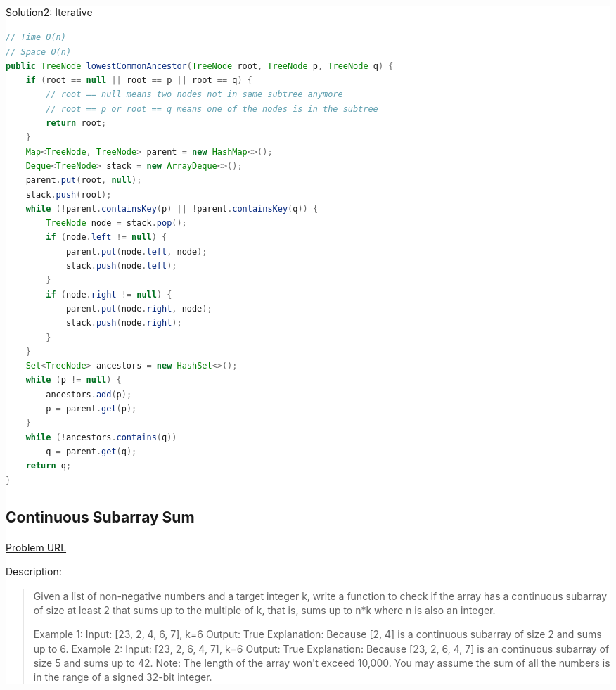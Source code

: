 
Solution2:
Iterative
```java
// Time O(n)
// Space O(n)
public TreeNode lowestCommonAncestor(TreeNode root, TreeNode p, TreeNode q) {
    if (root == null || root == p || root == q) {
        // root == null means two nodes not in same subtree anymore
        // root == p or root == q means one of the nodes is in the subtree
        return root;
    }
    Map<TreeNode, TreeNode> parent = new HashMap<>();
    Deque<TreeNode> stack = new ArrayDeque<>();
    parent.put(root, null);
    stack.push(root);
    while (!parent.containsKey(p) || !parent.containsKey(q)) {
        TreeNode node = stack.pop();
        if (node.left != null) {
            parent.put(node.left, node);
            stack.push(node.left);
        }
        if (node.right != null) {
            parent.put(node.right, node);
            stack.push(node.right);
        }
    }
    Set<TreeNode> ancestors = new HashSet<>();
    while (p != null) {
        ancestors.add(p);
        p = parent.get(p);
    }
    while (!ancestors.contains(q))
        q = parent.get(q);
    return q;
}
```


## Continuous Subarray Sum

[Problem URL](https://leetcode.com/problems/continuous-subarray-sum)

Description:

> Given a list of non-negative numbers and a target integer k, write a function to check if the array has a continuous subarray of size at least 2 that sums up to the multiple of k, that is, sums up to n*k where n is also an integer.
> 
> Example 1:
> Input: [23, 2, 4, 6, 7],  k=6
> Output: True
> Explanation: Because [2, 4] is a continuous subarray of size 2 and sums up to 6.
> Example 2:
> Input: [23, 2, 6, 4, 7],  k=6
> Output: True
> Explanation: Because [23, 2, 6, 4, 7] is an continuous subarray of size 5 and sums up to 42.
> Note:
> The length of the array won't exceed 10,000.
> You may assume the sum of all the numbers is in the range of a signed 32-bit integer.
